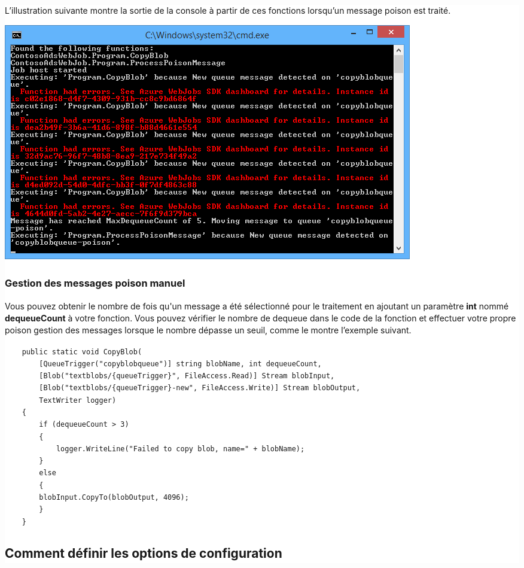 L’illustration suivante montre la sortie de la console à partir de ces fonctions lorsqu’un message poison est traité.

![Sortie de la console de gestion des messages incohérents](./media/vs-storage-webjobs-getting-started-queues/poison.png)

### <a name="manual-poison-message-handling"></a>Gestion des messages poison manuel

Vous pouvez obtenir le nombre de fois qu'un message a été sélectionné pour le traitement en ajoutant un paramètre **int** nommé **dequeueCount** à votre fonction. Vous pouvez vérifier le nombre de dequeue dans le code de la fonction et effectuer votre propre poison gestion des messages lorsque le nombre dépasse un seuil, comme le montre l’exemple suivant.

        public static void CopyBlob(
            [QueueTrigger("copyblobqueue")] string blobName, int dequeueCount,
            [Blob("textblobs/{queueTrigger}", FileAccess.Read)] Stream blobInput,
            [Blob("textblobs/{queueTrigger}-new", FileAccess.Write)] Stream blobOutput,
            TextWriter logger)
        {
            if (dequeueCount > 3)
            {
                logger.WriteLine("Failed to copy blob, name=" + blobName);
            }
            else
            {
            blobInput.CopyTo(blobOutput, 4096);
            }
        }

## <a name="how-to-set-configuration-options"></a>Comment définir les options de configuration
